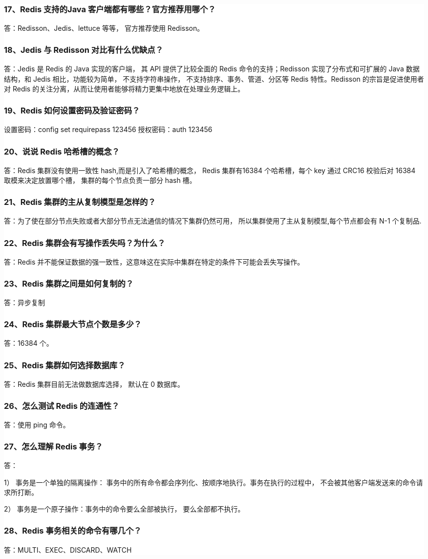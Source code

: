 ### 17、Redis 支持的Java 客户端都有哪些？官方推荐用哪个？

答：Redisson、Jedis、lettuce 等等， 官方推荐使用 Redisson。

### 18、Jedis 与 Redisson 对比有什么优缺点？

答：Jedis 是 Redis 的 Java 实现的客户端， 其 API 提供了比较全面的 Redis 命令的支持；Redisson 实现了分布式和可扩展的 Java 数据结构，和 Jedis 相比，功能较为简单， 不支持字符串操作， 不支持排序、事务、管道、分区等 Redis 特性。Redisson 的宗旨是促进使用者对 Redis 的关注分离，从而让使用者能够将精力更集中地放在处理业务逻辑上。

### 19、Redis 如何设置密码及验证密码？

设置密码：config set requirepass 123456 授权密码：auth 123456

### 20、说说 Redis 哈希槽的概念？

答：Redis 集群没有使用一致性 hash,而是引入了哈希槽的概念， Redis 集群有16384 个哈希槽，每个 key 通过 CRC16 校验后对 16384 取模来决定放置哪个槽， 集群的每个节点负责一部分 hash 槽。

### 21、Redis 集群的主从复制模型是怎样的？

答：为了使在部分节点失败或者大部分节点无法通信的情况下集群仍然可用， 所以集群使用了主从复制模型,每个节点都会有 N-1 个复制品.

### 22、Redis 集群会有写操作丢失吗？为什么？

答：Redis 并不能保证数据的强一致性，这意味这在实际中集群在特定的条件下可能会丢失写操作。

### 23、Redis 集群之间是如何复制的？

答：异步复制

### 24、Redis 集群最大节点个数是多少？

答：16384 个。

### 25、Redis 集群如何选择数据库？

答：Redis 集群目前无法做数据库选择， 默认在 0 数据库。

### 26、怎么测试 Redis 的连通性？

答：使用 ping 命令。

### 27、怎么理解 Redis 事务？

答：

1）  事务是一个单独的隔离操作： 事务中的所有命令都会序列化、按顺序地执行。事务在执行的过程中， 不会被其他客户端发送来的命令请求所打断。

2）  事务是一个原子操作：事务中的命令要么全部被执行， 要么全部都不执行。

### 28、Redis 事务相关的命令有哪几个？

答：MULTI、EXEC、DISCARD、WATCH
